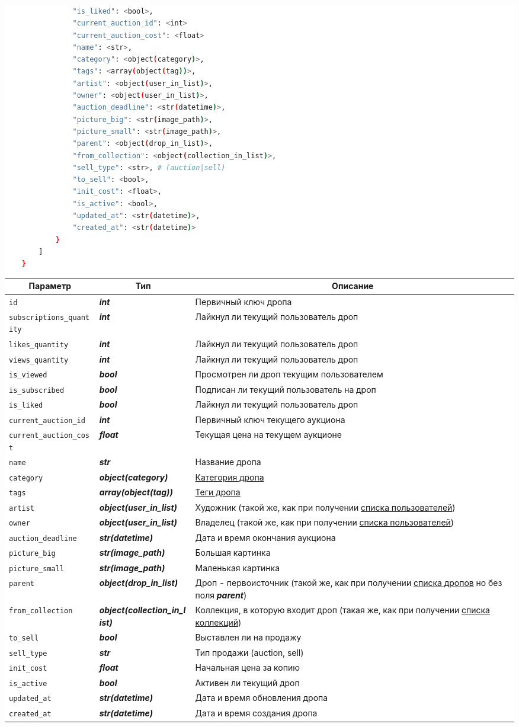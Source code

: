 ```sh
                "is_liked": <bool>,
                "current_auction_id": <int>
                "current_auction_cost": <float>
                "name": <str>,
                "category": <object(category)>,
                "tags": <array(object(tag))>,
                "artist": <object(user_in_list)>,
                "owner": <object(user_in_list)>,
                "auction_deadline": <str(datetime)>,
                "picture_big": <str(image_path)>,
                "picture_small": <str(image_path)>,
                "parent": <object(drop_in_list)>,
                "from_collection": <object(collection_in_list)>,
                "sell_type": <str>, # (auction|sell)
                "to_sell": <bool>,
                "init_cost": <float>,
                "is_active": <bool>,
                "updated_at": <str(datetime)>,
                "created_at": <str(datetime)>
            }
        ]
    }
```
Параметр | Тип | Описание | 
---|---|---
`id` | ***int*** | Первичный ключ дропа
`subscriptions_quantity` | ***int*** | Лайкнул ли текущий пользователь дроп
`likes_quantity` | ***int*** | Лайкнул ли текущий пользователь дроп
`views_quantity` | ***int*** | Лайкнул ли текущий пользователь дроп
`is_viewed` | ***bool*** | Просмотрен ли дроп текущим пользователем
`is_subscribed` | ***bool*** | Подписан ли текущий пользователь на дроп
`is_liked` | ***bool*** | Лайкнул ли текущий пользователь дроп
`current_auction_id` | ***int*** | Первичный ключ текущего аукциона
`current_auction_cost` | ***float*** | Текущая цена на текущем аукционе
`name` | ***str*** | Название дропа
`category` | ***object(category)*** | [Категория дропа](#получение-категорий-и-тегов-дропов) 
`tags` | ***array(object(tag))*** | [Теги дропа](#получение-категорий-и-тегов-дропов) 
`artist` | ***object(user_in_list)*** | Художник (такой же, как при получении [списка пользователей](#получение-списка-пользователей))
`owner` | ***object(user_in_list)*** | Владелец (такой же, как при получении [списка пользователей](#получение-списка-пользователей))
`auction_deadline` | ***str(datetime)*** | Дата и время окончания аукциона
`picture_big` | ***str(image_path)*** | Большая картинка
`picture_small` | ***str(image_path)*** | Маленькая картинка
`parent` | ***object(drop_in_list)*** | Дроп - первоисточник (такой же, как при получении [списка дропов](#получение-дропов) но без поля ***parent***)
`from_collection` | ***object(collection_in_list)*** | Коллекция, в которую входит дроп (такая же, как при получении [списка коллекций](#получение-коллекций))
`to_sell` | ***bool*** | Выставлен ли на продажу
`sell_type` | ***str*** | Тип продажи (auction, sell)
`init_cost` | ***float*** | Начальная цена за копию
`is_active` | ***bool*** | Активен ли текущий дроп
`updated_at` | ***str(datetime)*** | Дата и время обновления дропа
`created_at` | ***str(datetime)*** | Дата и время создания дропа
